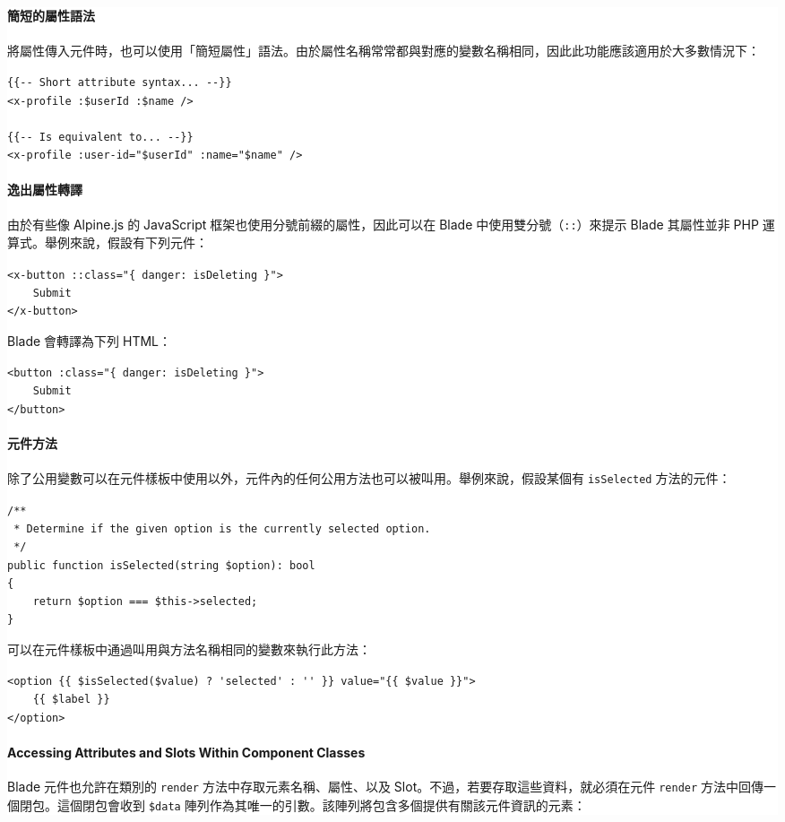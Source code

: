 #### 簡短的屬性語法

將屬性傳入元件時，也可以使用「簡短屬性」語法。由於屬性名稱常常都與對應的變數名稱相同，因此此功能應該適用於大多數情況下：

```blade
{{-- Short attribute syntax... --}}
<x-profile :$userId :$name />

{{-- Is equivalent to... --}}
<x-profile :user-id="$userId" :name="$name" />
```
<a name="escaping-attribute-rendering"></a>

#### 逸出屬性轉譯

由於有些像 Alpine.js 的 JavaScript 框架也使用分號前綴的屬性，因此可以在 Blade 中使用雙分號（`::`）來提示 Blade 其屬性並非 PHP 運算式。舉例來說，假設有下列元件：

```blade
<x-button ::class="{ danger: isDeleting }">
    Submit
</x-button>
```
Blade 會轉譯為下列 HTML：

```blade
<button :class="{ danger: isDeleting }">
    Submit
</button>
```
<a name="component-methods"></a>

#### 元件方法

除了公用變數可以在元件樣板中使用以外，元件內的任何公用方法也可以被叫用。舉例來說，假設某個有 `isSelected` 方法的元件：

    /**
     * Determine if the given option is the currently selected option.
     */
    public function isSelected(string $option): bool
    {
        return $option === $this->selected;
    }
可以在元件樣板中通過叫用與方法名稱相同的變數來執行此方法：

```blade
<option {{ $isSelected($value) ? 'selected' : '' }} value="{{ $value }}">
    {{ $label }}
</option>
```
<a name="using-attributes-slots-within-component-class"></a>

#### Accessing Attributes and Slots Within Component Classes

Blade 元件也允許在類別的 `render` 方法中存取元素名稱、屬性、以及 Slot。不過，若要存取這些資料，就必須在元件 `render` 方法中回傳一個閉包。這個閉包會收到 `$data` 陣列作為其唯一的引數。該陣列將包含多個提供有關該元件資訊的元素：
